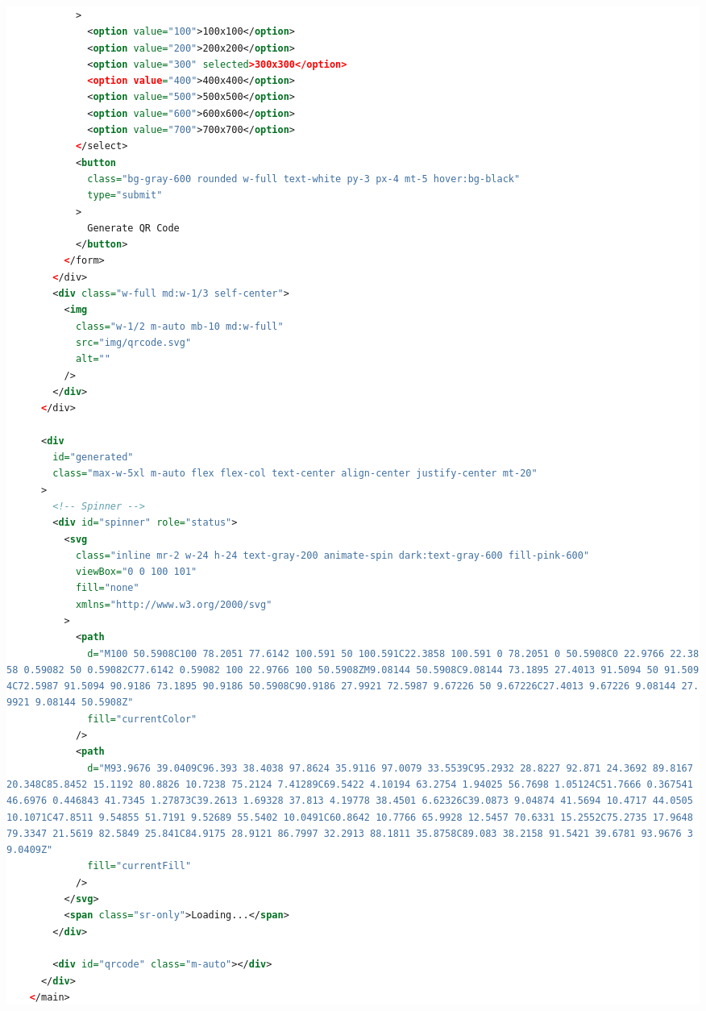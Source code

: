 ```xml
            >
              <option value="100">100x100</option>
              <option value="200">200x200</option>
              <option value="300" selected>300x300</option>
              <option value="400">400x400</option>
              <option value="500">500x500</option>
              <option value="600">600x600</option>
              <option value="700">700x700</option>
            </select>
            <button
              class="bg-gray-600 rounded w-full text-white py-3 px-4 mt-5 hover:bg-black"
              type="submit"
            >
              Generate QR Code
            </button>
          </form>
        </div>
        <div class="w-full md:w-1/3 self-center">
          <img
            class="w-1/2 m-auto mb-10 md:w-full"
            src="img/qrcode.svg"
            alt=""
          />
        </div>
      </div>

      <div
        id="generated"
        class="max-w-5xl m-auto flex flex-col text-center align-center justify-center mt-20"
      >
        <!-- Spinner -->
        <div id="spinner" role="status">
          <svg
            class="inline mr-2 w-24 h-24 text-gray-200 animate-spin dark:text-gray-600 fill-pink-600"
            viewBox="0 0 100 101"
            fill="none"
            xmlns="http://www.w3.org/2000/svg"
          >
            <path
              d="M100 50.5908C100 78.2051 77.6142 100.591 50 100.591C22.3858 100.591 0 78.2051 0 50.5908C0 22.9766 22.3858 0.59082 50 0.59082C77.6142 0.59082 100 22.9766 100 50.5908ZM9.08144 50.5908C9.08144 73.1895 27.4013 91.5094 50 91.5094C72.5987 91.5094 90.9186 73.1895 90.9186 50.5908C90.9186 27.9921 72.5987 9.67226 50 9.67226C27.4013 9.67226 9.08144 27.9921 9.08144 50.5908Z"
              fill="currentColor"
            />
            <path
              d="M93.9676 39.0409C96.393 38.4038 97.8624 35.9116 97.0079 33.5539C95.2932 28.8227 92.871 24.3692 89.8167 20.348C85.8452 15.1192 80.8826 10.7238 75.2124 7.41289C69.5422 4.10194 63.2754 1.94025 56.7698 1.05124C51.7666 0.367541 46.6976 0.446843 41.7345 1.27873C39.2613 1.69328 37.813 4.19778 38.4501 6.62326C39.0873 9.04874 41.5694 10.4717 44.0505 10.1071C47.8511 9.54855 51.7191 9.52689 55.5402 10.0491C60.8642 10.7766 65.9928 12.5457 70.6331 15.2552C75.2735 17.9648 79.3347 21.5619 82.5849 25.841C84.9175 28.9121 86.7997 32.2913 88.1811 35.8758C89.083 38.2158 91.5421 39.6781 93.9676 39.0409Z"
              fill="currentFill"
            />
          </svg>
          <span class="sr-only">Loading...</span>
        </div>

        <div id="qrcode" class="m-auto"></div>
      </div>
    </main>
```